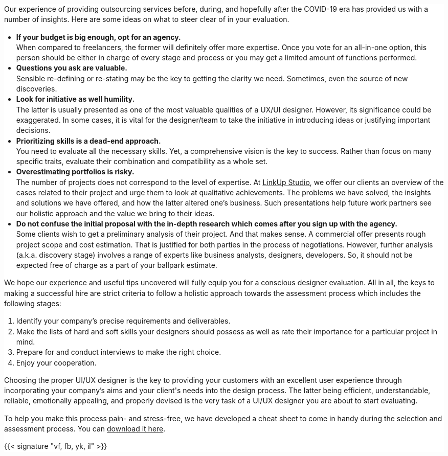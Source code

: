 Our experience of providing outsourcing services before, during, and hopefully after the COVID-19 era has provided us with a number of insights. Here are some ideas on what to steer clear of in your evaluation. 

- **If your budget is big enough, opt for an agency.**  
When compared to freelancers, the former will definitely offer more expertise. Once you vote for an all-in-one option, this person should be either in charge of every stage and process or you may get a limited amount of functions performed. 
- **Questions you ask are valuable.**  
Sensible re-defining or re-stating may be the key to getting the clarity we need. Sometimes, even the source of new discoveries.
- **Look for initiative as well humility.**  
The latter is usually presented as one of the most valuable qualities of a UX/UI designer. However, its significance could be exaggerated. In some cases, it is vital for the designer/team to take the initiative in introducing ideas or justifying important decisions. 
- **Prioritizing skills is a dead-end approach.**  
You need to evaluate all the necessary skills. Yet, a comprehensive vision is the key to success. Rather than focus on many specific traits, evaluate their combination and compatibility as a whole set.  
- **Overestimating portfolios is risky.**  
The number of projects does not correspond to the level of expertise. At [LinkUp Studio](https://linkupst.com/), we offer our clients an overview of the cases related to their project and urge them to look at qualitative achievements. The problems we have solved, the insights and solutions we have offered, and how the latter altered one’s business. Such presentations help future work partners see our holistic approach and the value we bring to their ideas. 
- **Do not confuse the initial proposal with the in-depth research which comes after you sign up with the agency.**  
Some clients wish to get a preliminary analysis of their project. And that makes sense. A commercial offer presents rough project scope and cost estimation. That is justified for both parties in the process of negotiations. However, further analysis (a.k.a. discovery stage) involves a range of experts like business analysts, designers, developers. So, it should not be expected free of charge as a part of your ballpark estimate.  

We hope our experience and useful tips uncovered will fully equip you for a conscious designer evaluation. All in all, the keys to making a successful hire are strict criteria to follow a holistic approach towards the assessment process which includes the following stages:

1. Identify your company’s precise requirements and deliverables.
2. Make the lists of hard and soft skills your designers should possess as well as rate their importance for a particular project in mind.
3. Prepare for and conduct interviews to make the right choice.
4. Enjoy your cooperation.

Choosing the proper UI/UX designer is the key to providing your customers with an excellent user experience through incorporating your company’s aims and your client's needs into the design process. The latter being efficient, understandable, reliable, emotionally appealing, and properly devised is the very task of a UI/UX designer you are about to start evaluating. 

To help you make this process pain- and stress-free, we have developed a cheat sheet to come in handy during the selection and assessment process. You can [download it here](https://smashingmagazine.com/provide/cheatsheet-delection-assessment-process.pdf).

{{< signature "vf, fb, yk, il" >}}
